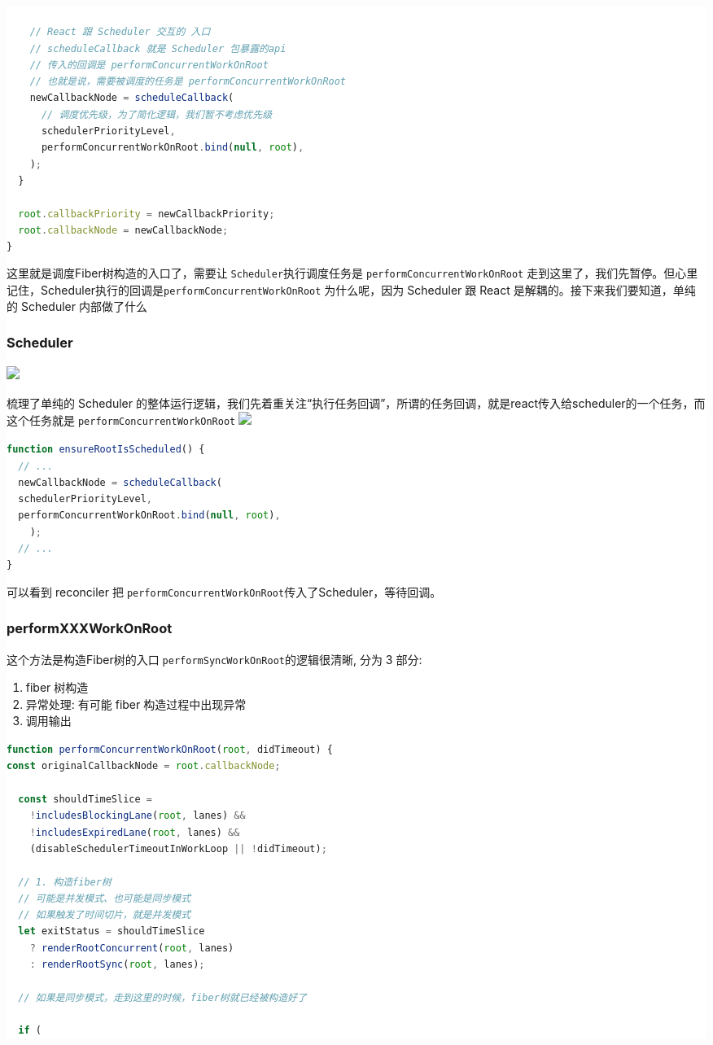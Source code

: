 ```jsx
    
    // React 跟 Scheduler 交互的 入口
    // scheduleCallback 就是 Scheduler 包暴露的api
    // 传入的回调是 performConcurrentWorkOnRoot
    // 也就是说，需要被调度的任务是 performConcurrentWorkOnRoot
    newCallbackNode = scheduleCallback(
      // 调度优先级，为了简化逻辑，我们暂不考虑优先级
      schedulerPriorityLevel,
      performConcurrentWorkOnRoot.bind(null, root),
    );
  }

  root.callbackPriority = newCallbackPriority;
  root.callbackNode = newCallbackNode;
}
```
这里就是调度Fiber树构造的入口了，需要让 `Scheduler`执行调度任务是 `performConcurrentWorkOnRoot`
走到这里了，我们先暂停。但心里记住，Scheduler执行的回调是`performConcurrentWorkOnRoot`
为什么呢，因为 Scheduler 跟 React 是解耦的。接下来我们要知道，单纯的 Scheduler 内部做了什么
### Scheduler
![](https://cdn.nlark.com/yuque/0/2023/jpeg/1447731/1701759070854-acac3734-aa5a-4b36-b44a-0e3db5f41f23.jpeg)
 
梳理了单纯的 Scheduler 的整体运行逻辑，我们先着重关注“执行任务回调”，所谓的任务回调，就是react传入给scheduler的一个任务，而这个任务就是 `performConcurrentWorkOnRoot`
![](https://cdn.nlark.com/yuque/0/2023/jpeg/1447731/1701754714735-b06775e5-3b03-4e52-9baa-75c08142d0c8.jpeg)
```jsx
function ensureRootIsScheduled() {
  // ...
  newCallbackNode = scheduleCallback(
  schedulerPriorityLevel,
  performConcurrentWorkOnRoot.bind(null, root),
	);
  // ...
}
```
可以看到 reconciler 把 `performConcurrentWorkOnRoot`传入了Scheduler，等待回调。
### performXXXWorkOnRoot
这个方法是构造Fiber树的入口
`performSyncWorkOnRoot`的逻辑很清晰, 分为 3 部分:

1. fiber 树构造
2. 异常处理: 有可能 fiber 构造过程中出现异常
3. 调用输出
```jsx
function performConcurrentWorkOnRoot(root, didTimeout) {
const originalCallbackNode = root.callbackNode;

  const shouldTimeSlice =
    !includesBlockingLane(root, lanes) &&
    !includesExpiredLane(root, lanes) &&
    (disableSchedulerTimeoutInWorkLoop || !didTimeout);

  // 1. 构造fiber树
  // 可能是并发模式、也可能是同步模式
  // 如果触发了时间切片，就是并发模式
  let exitStatus = shouldTimeSlice
    ? renderRootConcurrent(root, lanes)
    : renderRootSync(root, lanes);

  // 如果是同步模式，走到这里的时候，fiber树就已经被构造好了

  if (
```